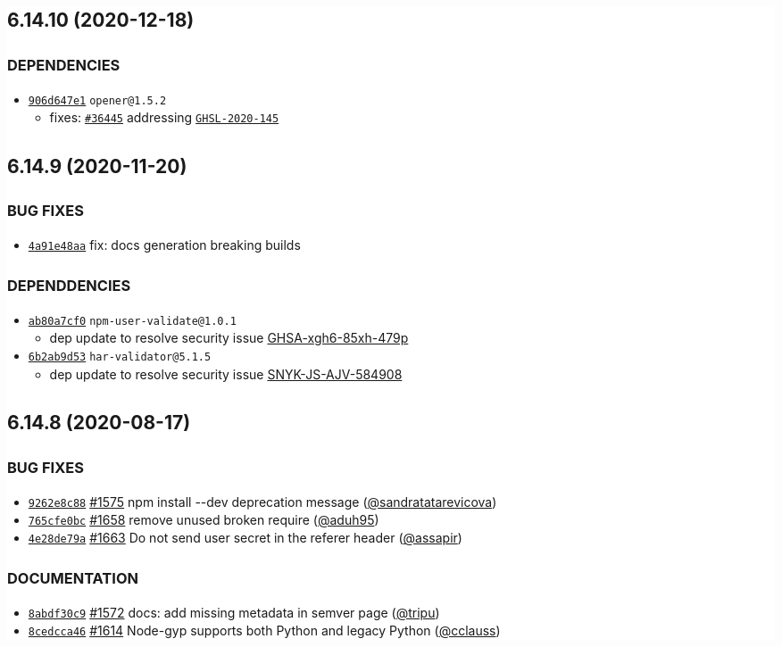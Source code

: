 ## 6.14.10 (2020-12-18)

### DEPENDENCIES

* [`906d647e1`](https://github.com/npm/cli/commit/906d647e1cacd74243abcacba3bade80437f30f5)
`opener@1.5.2`
  * fixes: [`#36445`](https://github.com/nodejs/node/issues/36445) addressing
[`GHSL-2020-145`](https://securitylab.github.com/advisories/GHSL-2020-145-domenic-opener)

## 6.14.9 (2020-11-20)

### BUG FIXES
* [`4a91e48aa`](https://github.com/npm/cli/commit/4a91e48aa92be5b2739ebcdd8a9a841ff5cb6817)
  fix: docs generation breaking builds

### DEPENDDENCIES
* [`ab80a7cf0`](https://github.com/npm/cli/commit/ab80a7cf092d52f4b055cc6d03c38b6115c4b582)
  `npm-user-validate@1.0.1`
  * dep update to resolve security issue [GHSA-xgh6-85xh-479p](https://github.com/advisories/GHSA-xgh6-85xh-479p)
* [`6b2ab9d53`](https://github.com/npm/cli/commit/6b2ab9d532ef8ffce326f4caa23eb27f83765acd)
  `har-validator@5.1.5`
  * dep update to resolve security issue [SNYK-JS-AJV-584908](https://snyk.io/vuln/SNYK-JS-AJV-584908)

## 6.14.8 (2020-08-17)

### BUG FIXES
* [`9262e8c88`](https://github.com/npm/cli/commit/9262e8c88f2f828206423928b8e21eea67f4801a)
  [#1575](https://github.com/npm/cli/pull/1575)
  npm install --dev deprecation message
  ([@sandratatarevicova](https://github.com/sandratatarevicova))
* [`765cfe0bc`](https://github.com/npm/cli/commit/765cfe0bc05a10b72026291ff0ca7c9ca5cb3f57)
  [#1658](https://github.com/npm/cli/issues/1658)
  remove unused broken require
  ([@aduh95](https://github.com/aduh95))
* [`4e28de79a`](https://github.com/npm/cli/commit/4e28de79a3a0aacc7603010a592beb448ceb6f5f)
  [#1663](https://github.com/npm/cli/pull/1663)
  Do not send user secret in the referer header
  ([@assapir](https://github.com/assapir))

### DOCUMENTATION
* [`8abdf30c9`](https://github.com/npm/cli/commit/8abdf30c95ec90331456f3f2ed78e2703939bb74)
  [#1572](https://github.com/npm/cli/pull/1572)
  docs: add missing metadata in semver page
  ([@tripu](https://github.com/tripu))
* [`8cedcca46`](https://github.com/npm/cli/commit/8cedcca464ced5aab58be83dd5049c3df13384de)
  [#1614](https://github.com/npm/cli/pull/1614)
  Node-gyp supports both Python and legacy Python
  ([@cclauss](https://github.com/cclauss))
